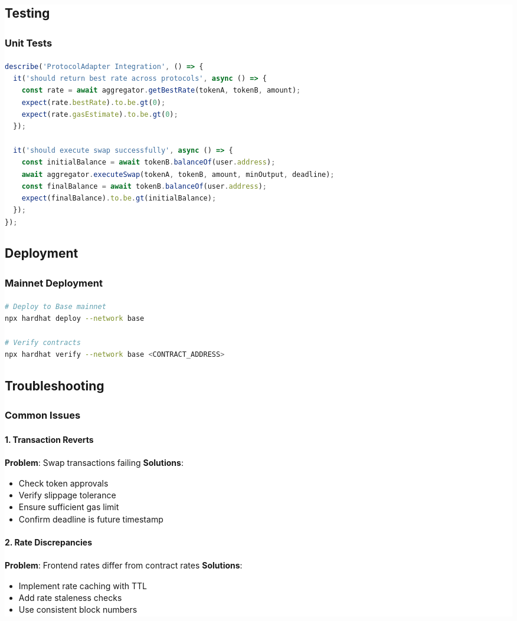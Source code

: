 ## Testing

### Unit Tests

```javascript
describe('ProtocolAdapter Integration', () => {
  it('should return best rate across protocols', async () => {
    const rate = await aggregator.getBestRate(tokenA, tokenB, amount);
    expect(rate.bestRate).to.be.gt(0);
    expect(rate.gasEstimate).to.be.gt(0);
  });

  it('should execute swap successfully', async () => {
    const initialBalance = await tokenB.balanceOf(user.address);
    await aggregator.executeSwap(tokenA, tokenB, amount, minOutput, deadline);
    const finalBalance = await tokenB.balanceOf(user.address);
    expect(finalBalance).to.be.gt(initialBalance);
  });
});
```

## Deployment

### Mainnet Deployment

```bash
# Deploy to Base mainnet
npx hardhat deploy --network base

# Verify contracts
npx hardhat verify --network base <CONTRACT_ADDRESS>
```

## Troubleshooting

### Common Issues

#### 1. Transaction Reverts

**Problem**: Swap transactions failing
**Solutions**:
- Check token approvals
- Verify slippage tolerance
- Ensure sufficient gas limit
- Confirm deadline is future timestamp

#### 2. Rate Discrepancies

**Problem**: Frontend rates differ from contract rates
**Solutions**:
- Implement rate caching with TTL
- Add rate staleness checks
- Use consistent block numbers
